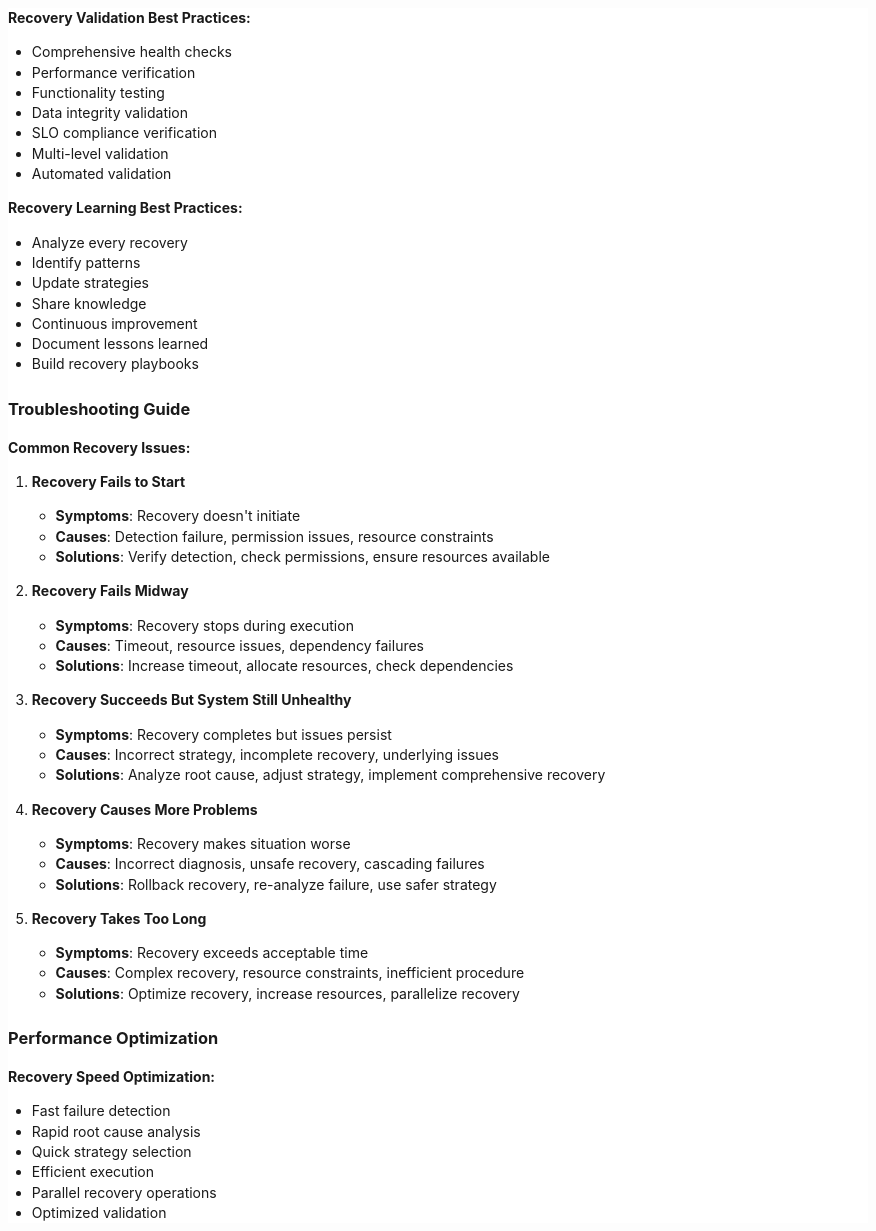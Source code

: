 **Recovery Validation Best Practices:**
- Comprehensive health checks
- Performance verification
- Functionality testing
- Data integrity validation
- SLO compliance verification
- Multi-level validation
- Automated validation

**Recovery Learning Best Practices:**
- Analyze every recovery
- Identify patterns
- Update strategies
- Share knowledge
- Continuous improvement
- Document lessons learned
- Build recovery playbooks

### **Troubleshooting Guide**

**Common Recovery Issues:**

1. **Recovery Fails to Start**
   - **Symptoms**: Recovery doesn't initiate
   - **Causes**: Detection failure, permission issues, resource constraints
   - **Solutions**: Verify detection, check permissions, ensure resources available

2. **Recovery Fails Midway**
   - **Symptoms**: Recovery stops during execution
   - **Causes**: Timeout, resource issues, dependency failures
   - **Solutions**: Increase timeout, allocate resources, check dependencies

3. **Recovery Succeeds But System Still Unhealthy**
   - **Symptoms**: Recovery completes but issues persist
   - **Causes**: Incorrect strategy, incomplete recovery, underlying issues
   - **Solutions**: Analyze root cause, adjust strategy, implement comprehensive recovery

4. **Recovery Causes More Problems**
   - **Symptoms**: Recovery makes situation worse
   - **Causes**: Incorrect diagnosis, unsafe recovery, cascading failures
   - **Solutions**: Rollback recovery, re-analyze failure, use safer strategy

5. **Recovery Takes Too Long**
   - **Symptoms**: Recovery exceeds acceptable time
   - **Causes**: Complex recovery, resource constraints, inefficient procedure
   - **Solutions**: Optimize recovery, increase resources, parallelize recovery

### **Performance Optimization**

**Recovery Speed Optimization:**
- Fast failure detection
- Rapid root cause analysis
- Quick strategy selection
- Efficient execution
- Parallel recovery operations
- Optimized validation
